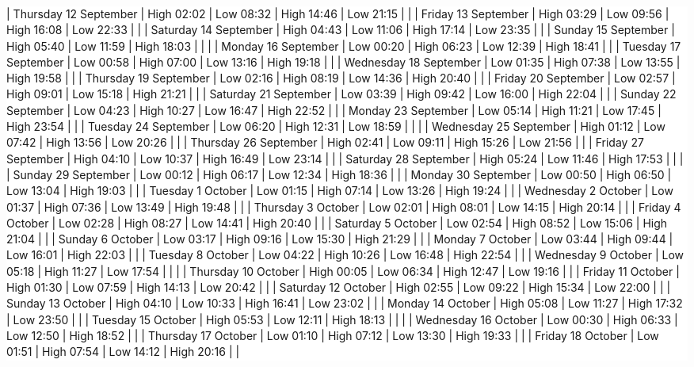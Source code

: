 | Thursday 12 September | High 02:02 | Low 08:32 | High 14:46 | Low 21:15 |  |
| Friday 13 September | High 03:29 | Low 09:56 | High 16:08 | Low 22:33 |  |
| Saturday 14 September | High 04:43 | Low 11:06 | High 17:14 | Low 23:35 |  |
| Sunday 15 September | High 05:40 | Low 11:59 | High 18:03 |  |  |
| Monday 16 September | Low 00:20 | High 06:23 | Low 12:39 | High 18:41 |  |
| Tuesday 17 September | Low 00:58 | High 07:00 | Low 13:16 | High 19:18 |  |
| Wednesday 18 September | Low 01:35 | High 07:38 | Low 13:55 | High 19:58 |  |
| Thursday 19 September | Low 02:16 | High 08:19 | Low 14:36 | High 20:40 |  |
| Friday 20 September | Low 02:57 | High 09:01 | Low 15:18 | High 21:21 |  |
| Saturday 21 September | Low 03:39 | High 09:42 | Low 16:00 | High 22:04 |  |
| Sunday 22 September | Low 04:23 | High 10:27 | Low 16:47 | High 22:52 |  |
| Monday 23 September | Low 05:14 | High 11:21 | Low 17:45 | High 23:54 |  |
| Tuesday 24 September | Low 06:20 | High 12:31 | Low 18:59 |  |  |
| Wednesday 25 September | High 01:12 | Low 07:42 | High 13:56 | Low 20:26 |  |
| Thursday 26 September | High 02:41 | Low 09:11 | High 15:26 | Low 21:56 |  |
| Friday 27 September | High 04:10 | Low 10:37 | High 16:49 | Low 23:14 |  |
| Saturday 28 September | High 05:24 | Low 11:46 | High 17:53 |  |  |
| Sunday 29 September | Low 00:12 | High 06:17 | Low 12:34 | High 18:36 |  |
| Monday 30 September | Low 00:50 | High 06:50 | Low 13:04 | High 19:03 |  |
| Tuesday 1 October | Low 01:15 | High 07:14 | Low 13:26 | High 19:24 |  |
| Wednesday 2 October | Low 01:37 | High 07:36 | Low 13:49 | High 19:48 |  |
| Thursday 3 October | Low 02:01 | High 08:01 | Low 14:15 | High 20:14 |  |
| Friday 4 October | Low 02:28 | High 08:27 | Low 14:41 | High 20:40 |  |
| Saturday 5 October | Low 02:54 | High 08:52 | Low 15:06 | High 21:04 |  |
| Sunday 6 October | Low 03:17 | High 09:16 | Low 15:30 | High 21:29 |  |
| Monday 7 October | Low 03:44 | High 09:44 | Low 16:01 | High 22:03 |  |
| Tuesday 8 October | Low 04:22 | High 10:26 | Low 16:48 | High 22:54 |  |
| Wednesday 9 October | Low 05:18 | High 11:27 | Low 17:54 |  |  |
| Thursday 10 October | High 00:05 | Low 06:34 | High 12:47 | Low 19:16 |  |
| Friday 11 October | High 01:30 | Low 07:59 | High 14:13 | Low 20:42 |  |
| Saturday 12 October | High 02:55 | Low 09:22 | High 15:34 | Low 22:00 |  |
| Sunday 13 October | High 04:10 | Low 10:33 | High 16:41 | Low 23:02 |  |
| Monday 14 October | High 05:08 | Low 11:27 | High 17:32 | Low 23:50 |  |
| Tuesday 15 October | High 05:53 | Low 12:11 | High 18:13 |  |  |
| Wednesday 16 October | Low 00:30 | High 06:33 | Low 12:50 | High 18:52 |  |
| Thursday 17 October | Low 01:10 | High 07:12 | Low 13:30 | High 19:33 |  |
| Friday 18 October | Low 01:51 | High 07:54 | Low 14:12 | High 20:16 |  |